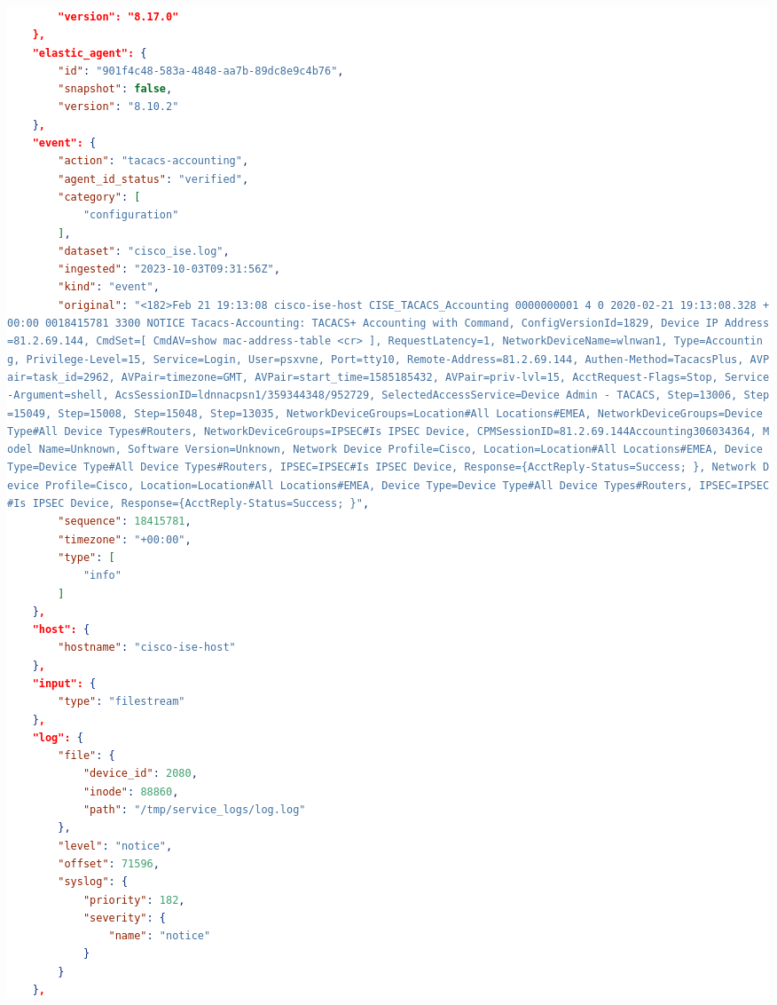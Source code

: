 ```json
        "version": "8.17.0"
    },
    "elastic_agent": {
        "id": "901f4c48-583a-4848-aa7b-89dc8e9c4b76",
        "snapshot": false,
        "version": "8.10.2"
    },
    "event": {
        "action": "tacacs-accounting",
        "agent_id_status": "verified",
        "category": [
            "configuration"
        ],
        "dataset": "cisco_ise.log",
        "ingested": "2023-10-03T09:31:56Z",
        "kind": "event",
        "original": "<182>Feb 21 19:13:08 cisco-ise-host CISE_TACACS_Accounting 0000000001 4 0 2020-02-21 19:13:08.328 +00:00 0018415781 3300 NOTICE Tacacs-Accounting: TACACS+ Accounting with Command, ConfigVersionId=1829, Device IP Address=81.2.69.144, CmdSet=[ CmdAV=show mac-address-table <cr> ], RequestLatency=1, NetworkDeviceName=wlnwan1, Type=Accounting, Privilege-Level=15, Service=Login, User=psxvne, Port=tty10, Remote-Address=81.2.69.144, Authen-Method=TacacsPlus, AVPair=task_id=2962, AVPair=timezone=GMT, AVPair=start_time=1585185432, AVPair=priv-lvl=15, AcctRequest-Flags=Stop, Service-Argument=shell, AcsSessionID=ldnnacpsn1/359344348/952729, SelectedAccessService=Device Admin - TACACS, Step=13006, Step=15049, Step=15008, Step=15048, Step=13035, NetworkDeviceGroups=Location#All Locations#EMEA, NetworkDeviceGroups=Device Type#All Device Types#Routers, NetworkDeviceGroups=IPSEC#Is IPSEC Device, CPMSessionID=81.2.69.144Accounting306034364, Model Name=Unknown, Software Version=Unknown, Network Device Profile=Cisco, Location=Location#All Locations#EMEA, Device Type=Device Type#All Device Types#Routers, IPSEC=IPSEC#Is IPSEC Device, Response={AcctReply-Status=Success; }, Network Device Profile=Cisco, Location=Location#All Locations#EMEA, Device Type=Device Type#All Device Types#Routers, IPSEC=IPSEC#Is IPSEC Device, Response={AcctReply-Status=Success; }",
        "sequence": 18415781,
        "timezone": "+00:00",
        "type": [
            "info"
        ]
    },
    "host": {
        "hostname": "cisco-ise-host"
    },
    "input": {
        "type": "filestream"
    },
    "log": {
        "file": {
            "device_id": 2080,
            "inode": 88860,
            "path": "/tmp/service_logs/log.log"
        },
        "level": "notice",
        "offset": 71596,
        "syslog": {
            "priority": 182,
            "severity": {
                "name": "notice"
            }
        }
    },
```